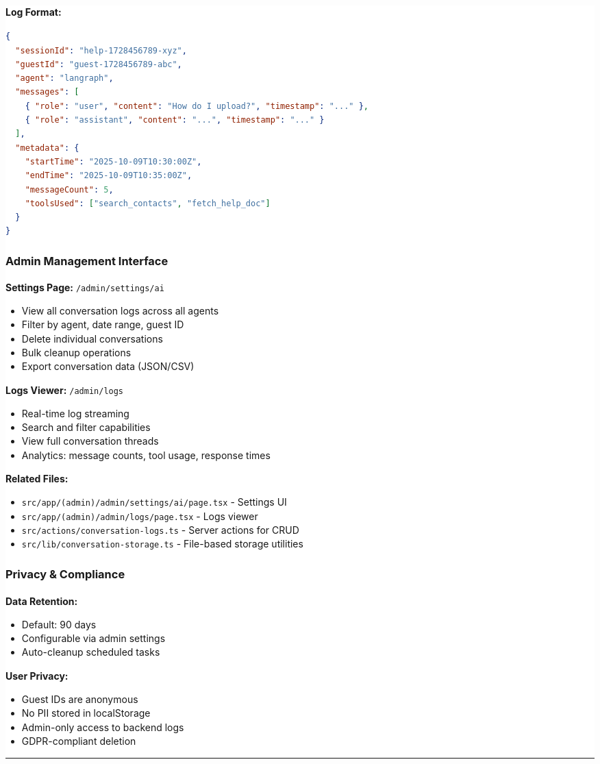**Log Format:**
```json
{
  "sessionId": "help-1728456789-xyz",
  "guestId": "guest-1728456789-abc",
  "agent": "langraph",
  "messages": [
    { "role": "user", "content": "How do I upload?", "timestamp": "..." },
    { "role": "assistant", "content": "...", "timestamp": "..." }
  ],
  "metadata": {
    "startTime": "2025-10-09T10:30:00Z",
    "endTime": "2025-10-09T10:35:00Z",
    "messageCount": 5,
    "toolsUsed": ["search_contacts", "fetch_help_doc"]
  }
}
```

### Admin Management Interface

**Settings Page:** `/admin/settings/ai`
- View all conversation logs across all agents
- Filter by agent, date range, guest ID
- Delete individual conversations
- Bulk cleanup operations
- Export conversation data (JSON/CSV)

**Logs Viewer:** `/admin/logs`
- Real-time log streaming
- Search and filter capabilities
- View full conversation threads
- Analytics: message counts, tool usage, response times

**Related Files:**
- `src/app/(admin)/admin/settings/ai/page.tsx` - Settings UI
- `src/app/(admin)/admin/logs/page.tsx` - Logs viewer
- `src/actions/conversation-logs.ts` - Server actions for CRUD
- `src/lib/conversation-storage.ts` - File-based storage utilities

### Privacy & Compliance

**Data Retention:**
- Default: 90 days
- Configurable via admin settings
- Auto-cleanup scheduled tasks

**User Privacy:**
- Guest IDs are anonymous
- No PII stored in localStorage
- Admin-only access to backend logs
- GDPR-compliant deletion

---
